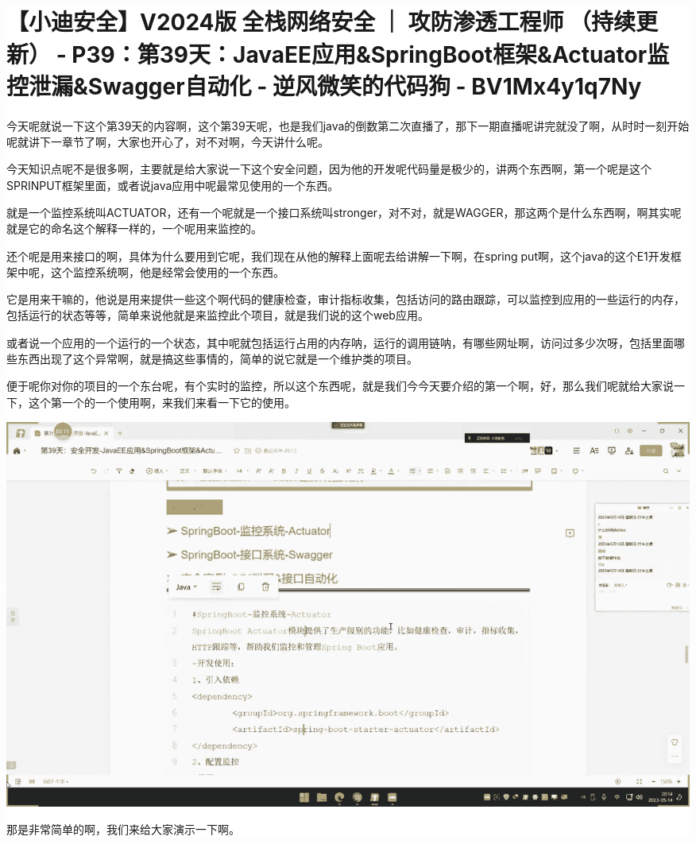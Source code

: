 # 【小迪安全】V2024版 全栈网络安全 ｜ 攻防渗透工程师 （持续更新） - P39：第39天：JavaEE应用&SpringBoot框架&Actuator监控泄漏&Swagger自动化 - 逆风微笑的代码狗 - BV1Mx4y1q7Ny

今天呢就说一下这个第39天的内容啊，这个第39天呢，也是我们java的倒数第二次直播了，那下一期直播呢讲完就没了啊，从时时一刻开始呢就讲下一章节了啊，大家也开心了，对不对啊，今天讲什么呢。

今天知识点呢不是很多啊，主要就是给大家说一下这个安全问题，因为他的开发呢代码量是极少的，讲两个东西啊，第一个呢是这个SPRINPUT框架里面，或者说java应用中呢最常见使用的一个东西。

就是一个监控系统叫ACTUATOR，还有一个呢就是一个接口系统叫stronger，对不对，就是WAGGER，那这两个是什么东西啊，啊其实呢就是它的命名这个解释一样的，一个呢用来监控的。

还个呢是用来接口的啊，具体为什么要用到它呢，我们现在从他的解释上面呢去给讲解一下啊，在spring put啊，这个java的这个E1开发框架中呢，这个监控系统啊，他是经常会使用的一个东西。

它是用来干嘛的，他说是用来提供一些这个啊代码的健康检查，审计指标收集，包括访问的路由跟踪，可以监控到应用的一些运行的内存，包括运行的状态等等，简单来说他就是来监控此个项目，就是我们说的这个web应用。

或者说一个应用的一个运行的一个状态，其中呢就包括运行占用的内存呐，运行的调用链呐，有哪些网址啊，访问过多少次呀，包括里面哪些东西出现了这个异常啊，就是搞这些事情的，简单的说它就是一个维护类的项目。

便于呢你对你的项目的一个东台呢，有个实时的监控，所以这个东西呢，就是我们今今天要介绍的第一个啊，好，那么我们呢就给大家说一下，这个第一个的一个使用啊，来我们来看一下它的使用。



![](img/1e9f7407050e870238cd05cf7a895fa6_1.png)

那是非常简单的啊，我们来给大家演示一下啊。
